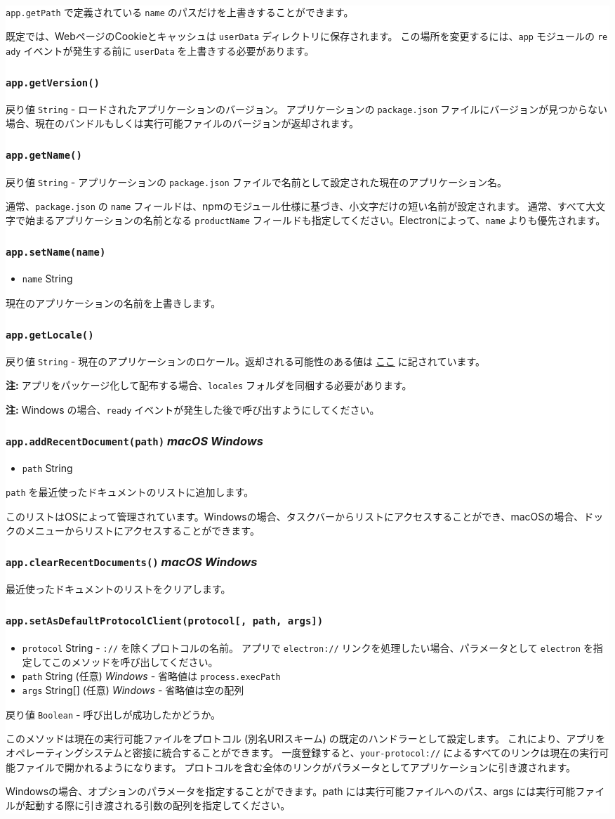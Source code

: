 `app.getPath` で定義されている `name` のパスだけを上書きすることができます。

既定では、WebページのCookieとキャッシュは `userData` ディレクトリに保存されます。 この場所を変更するには、`app` モジュールの `ready` イベントが発生する前に `userData` を上書きする必要があります。

### `app.getVersion()`

戻り値 `String` - ロードされたアプリケーションのバージョン。 アプリケーションの `package.json` ファイルにバージョンが見つからない場合、現在のバンドルもしくは実行可能ファイルのバージョンが返却されます。

### `app.getName()`

戻り値 `String` - アプリケーションの `package.json` ファイルで名前として設定された現在のアプリケーション名。

通常、`package.json` の `name` フィールドは、npmのモジュール仕様に基づき、小文字だけの短い名前が設定されます。 通常、すべて大文字で始まるアプリケーションの名前となる `productName` フィールドも指定してください。Electronによって、`name` よりも優先されます。

### `app.setName(name)`

* `name` String

現在のアプリケーションの名前を上書きします。

### `app.getLocale()`

戻り値 `String` - 現在のアプリケーションのロケール。返却される可能性のある値は [ここ](locales.md) に記されています。

**注:** アプリをパッケージ化して配布する場合、`locales` フォルダを同梱する必要があります。

**注:** Windows の場合、`ready` イベントが発生した後で呼び出すようにしてください。

### `app.addRecentDocument(path)` *macOS* *Windows*

* `path` String

`path` を最近使ったドキュメントのリストに追加します。

このリストはOSによって管理されています。Windowsの場合、タスクバーからリストにアクセスすることができ、macOSの場合、ドックのメニューからリストにアクセスすることができます。

### `app.clearRecentDocuments()` *macOS* *Windows*

最近使ったドキュメントのリストをクリアします。

### `app.setAsDefaultProtocolClient(protocol[, path, args])`

* `protocol` String - `://` を除くプロトコルの名前。 アプリで `electron://` リンクを処理したい場合、パラメータとして `electron` を指定してこのメソッドを呼び出してください。
* `path` String (任意) *Windows* - 省略値は `process.execPath`
* `args` String[] (任意) *Windows* - 省略値は空の配列

戻り値 `Boolean` - 呼び出しが成功したかどうか。

このメソッドは現在の実行可能ファイルをプロトコル (別名URIスキーム) の既定のハンドラーとして設定します。 これにより、アプリをオペレーティングシステムと密接に統合することができます。 一度登録すると、`your-protocol://` によるすべてのリンクは現在の実行可能ファイルで開かれるようになります。 プロトコルを含む全体のリンクがパラメータとしてアプリケーションに引き渡されます。

Windowsの場合、オプションのパラメータを指定することができます。path には実行可能ファイルへのパス、args には実行可能ファイルが起動する際に引き渡される引数の配列を指定してください。
